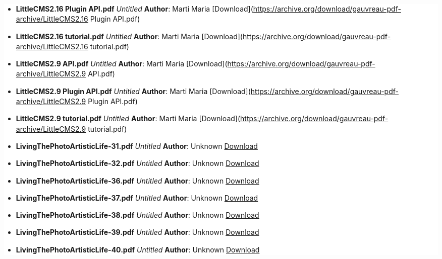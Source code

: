 - **LittleCMS2.16 Plugin API.pdf**
  _Untitled_
  **Author**: Marti Maria
  [Download](https://archive.org/download/gauvreau-pdf-archive/LittleCMS2.16 Plugin API.pdf)

- **LittleCMS2.16 tutorial.pdf**
  _Untitled_
  **Author**: Marti Maria
  [Download](https://archive.org/download/gauvreau-pdf-archive/LittleCMS2.16 tutorial.pdf)

- **LittleCMS2.9 API.pdf**
  _Untitled_
  **Author**: Marti Maria
  [Download](https://archive.org/download/gauvreau-pdf-archive/LittleCMS2.9 API.pdf)

- **LittleCMS2.9 Plugin API.pdf**
  _Untitled_
  **Author**: Marti Maria
  [Download](https://archive.org/download/gauvreau-pdf-archive/LittleCMS2.9 Plugin API.pdf)

- **LittleCMS2.9 tutorial.pdf**
  _Untitled_
  **Author**: Marti Maria
  [Download](https://archive.org/download/gauvreau-pdf-archive/LittleCMS2.9 tutorial.pdf)

- **LivingThePhotoArtisticLife-31.pdf**
  _Untitled_
  **Author**: Unknown
  [Download](https://archive.org/download/gauvreau-pdf-archive/LivingThePhotoArtisticLife-31.pdf)

- **LivingThePhotoArtisticLife-32.pdf**
  _Untitled_
  **Author**: Unknown
  [Download](https://archive.org/download/gauvreau-pdf-archive/LivingThePhotoArtisticLife-32.pdf)

- **LivingThePhotoArtisticLife-36.pdf**
  _Untitled_
  **Author**: Unknown
  [Download](https://archive.org/download/gauvreau-pdf-archive/LivingThePhotoArtisticLife-36.pdf)

- **LivingThePhotoArtisticLife-37.pdf**
  _Untitled_
  **Author**: Unknown
  [Download](https://archive.org/download/gauvreau-pdf-archive/LivingThePhotoArtisticLife-37.pdf)

- **LivingThePhotoArtisticLife-38.pdf**
  _Untitled_
  **Author**: Unknown
  [Download](https://archive.org/download/gauvreau-pdf-archive/LivingThePhotoArtisticLife-38.pdf)

- **LivingThePhotoArtisticLife-39.pdf**
  _Untitled_
  **Author**: Unknown
  [Download](https://archive.org/download/gauvreau-pdf-archive/LivingThePhotoArtisticLife-39.pdf)

- **LivingThePhotoArtisticLife-40.pdf**
  _Untitled_
  **Author**: Unknown
  [Download](https://archive.org/download/gauvreau-pdf-archive/LivingThePhotoArtisticLife-40.pdf)
